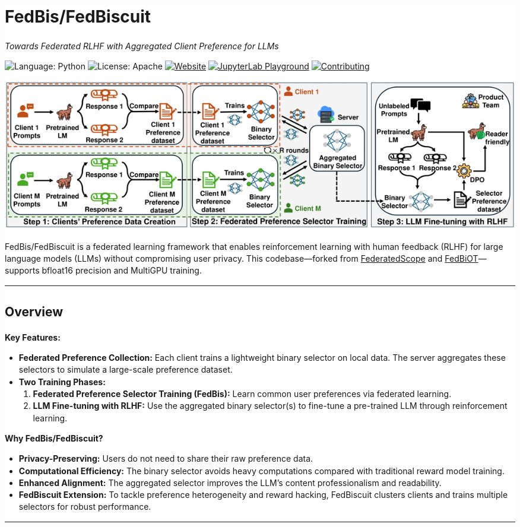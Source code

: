 # FedBis/FedBiscuit  
_Towards Federated RLHF with Aggregated Client Preference for LLMs_

![Language: Python](https://img.shields.io/badge/language-python-blue.svg)
![License: Apache](https://img.shields.io/badge/license-Apache-000000.svg)
[![Website](https://img.shields.io/badge/website-FederatedScope-0000FF)](https://federatedscope.io/)
[![JupyterLab Playground](https://shields.io/badge/JupyterLab-Enjoy%20Your%20FL%20Journey!-F37626?logo=jupyter)](https://try.federatedscope.io/)
[![Contributing](https://img.shields.io/badge/PRs-welcome-brightgreen.svg)](https://federatedscope.io/docs/contributor/)

![FedBis/FedBiscuit](fedbiscuit.png)

FedBis/FedBiscuit is a federated learning framework that enables reinforcement learning with human feedback (RLHF) for large language models (LLMs) without compromising user privacy. This codebase—forked from [FederatedScope](https://github.com/alibaba/FederatedScope) and [FedBiOT](https://github.com/HarliWu/FedBiOT)—supports bfloat16 precision and MultiGPU training.

---

## Overview

**Key Features:**
- **Federated Preference Collection:** Each client trains a lightweight binary selector on local data. The server aggregates these selectors to simulate a large-scale preference dataset.
- **Two Training Phases:**  
  1. **Federated Preference Selector Training (FedBis):** Learn common user preferences via federated learning.
  2. **LLM Fine-tuning with RLHF:** Use the aggregated binary selector(s) to fine-tune a pre-trained LLM through reinforcement learning.

**Why FedBis/FedBiscuit?**
- **Privacy-Preserving:** Users do not need to share their raw preference data.
- **Computational Efficiency:** The binary selector avoids heavy computations compared with traditional reward model training.
- **Enhanced Alignment:** The aggregated selector improves the LLM’s content professionalism and readability.
- **FedBiscuit Extension:** To tackle preference heterogeneity and reward hacking, FedBiscuit clusters clients and trains multiple selectors for robust performance.

---